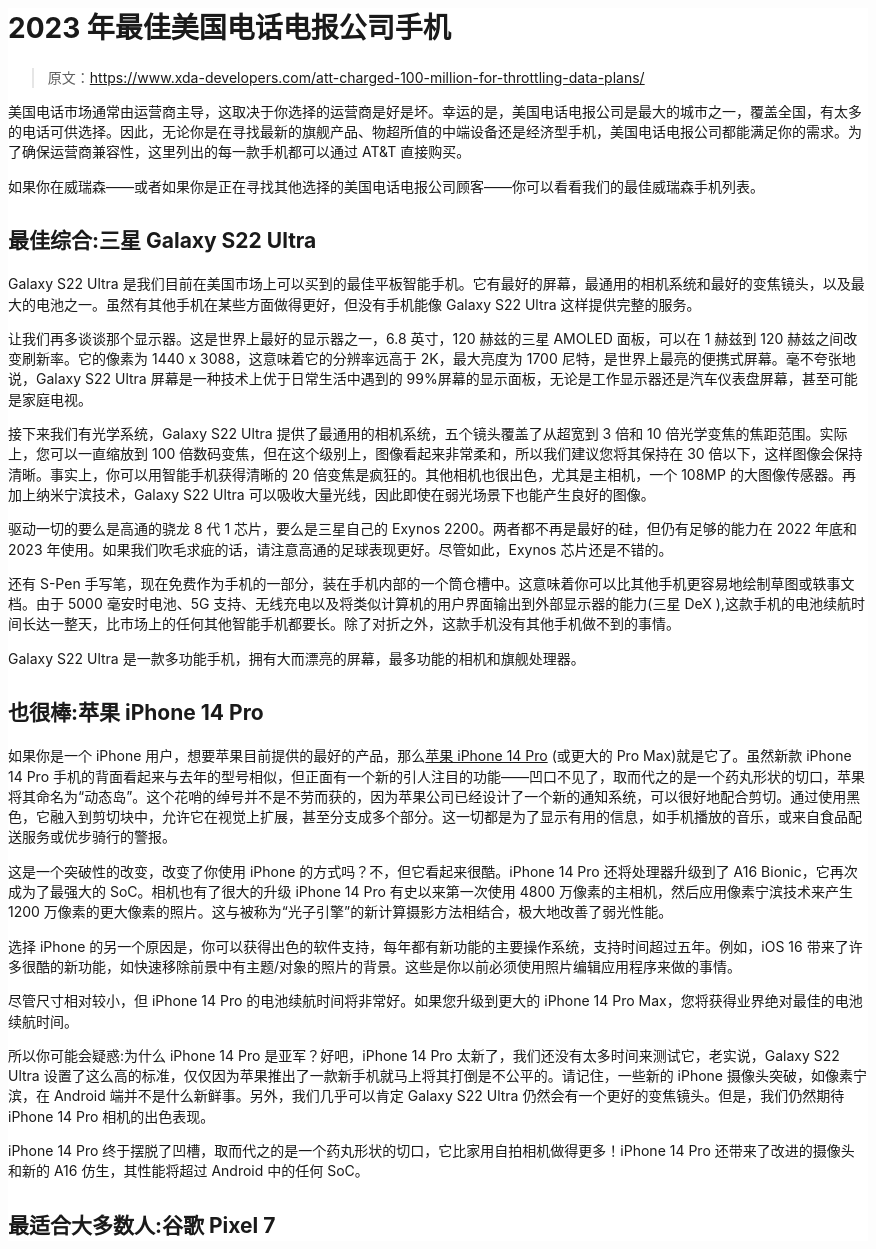 # 2023 年最佳美国电话电报公司手机

> 原文：<https://www.xda-developers.com/att-charged-100-million-for-throttling-data-plans/>

美国电话市场通常由运营商主导，这取决于你选择的运营商是好是坏。幸运的是，美国电话电报公司是最大的城市之一，覆盖全国，有太多的电话可供选择。因此，无论你是在寻找最新的旗舰产品、物超所值的中端设备还是经济型手机，美国电话电报公司都能满足你的需求。为了确保运营商兼容性，这里列出的每一款手机都可以通过 AT&T 直接购买。

如果你在威瑞森——或者如果你是正在寻找其他选择的美国电话电报公司顾客——你可以看看我们的最佳威瑞森手机列表。

## 最佳综合:三星 Galaxy S22 Ultra

Galaxy S22 Ultra 是我们目前在美国市场上可以买到的最佳平板智能手机。它有最好的屏幕，最通用的相机系统和最好的变焦镜头，以及最大的电池之一。虽然有其他手机在某些方面做得更好，但没有手机能像 Galaxy S22 Ultra 这样提供完整的服务。

让我们再多谈谈那个显示器。这是世界上最好的显示器之一，6.8 英寸，120 赫兹的三星 AMOLED 面板，可以在 1 赫兹到 120 赫兹之间改变刷新率。它的像素为 1440 x 3088，这意味着它的分辨率远高于 2K，最大亮度为 1700 尼特，是世界上最亮的便携式屏幕。毫不夸张地说，Galaxy S22 Ultra 屏幕是一种技术上优于日常生活中遇到的 99%屏幕的显示面板，无论是工作显示器还是汽车仪表盘屏幕，甚至可能是家庭电视。

接下来我们有光学系统，Galaxy S22 Ultra 提供了最通用的相机系统，五个镜头覆盖了从超宽到 3 倍和 10 倍光学变焦的焦距范围。实际上，您可以一直缩放到 100 倍数码变焦，但在这个级别上，图像看起来非常柔和，所以我们建议您将其保持在 30 倍以下，这样图像会保持清晰。事实上，你可以用智能手机获得清晰的 20 倍变焦是疯狂的。其他相机也很出色，尤其是主相机，一个 108MP 的大图像传感器。再加上纳米宁滨技术，Galaxy S22 Ultra 可以吸收大量光线，因此即使在弱光场景下也能产生良好的图像。

驱动一切的要么是高通的骁龙 8 代 1 芯片，要么是三星自己的 Exynos 2200。两者都不再是最好的硅，但仍有足够的能力在 2022 年底和 2023 年使用。如果我们吹毛求疵的话，请注意高通的足球表现更好。尽管如此，Exynos 芯片还是不错的。

还有 S-Pen 手写笔，现在免费作为手机的一部分，装在手机内部的一个筒仓槽中。这意味着你可以比其他手机更容易地绘制草图或轶事文档。由于 5000 毫安时电池、5G 支持、无线充电以及将类似计算机的用户界面输出到外部显示器的能力(三星 DeX ),这款手机的电池续航时间长达一整天，比市场上的任何其他智能手机都要长。除了对折之外，这款手机没有其他手机做不到的事情。

Galaxy S22 Ultra 是一款多功能手机，拥有大而漂亮的屏幕，最多功能的相机和旗舰处理器。

## 也很棒:苹果 iPhone 14 Pro

如果你是一个 iPhone 用户，想要苹果目前提供的最好的产品，那么[苹果 iPhone 14 Pro](https://www.xda-developers.com/apple-iphone-14-pro/) (或更大的 Pro Max)就是它了。虽然新款 iPhone 14 Pro 手机的背面看起来与去年的型号相似，但正面有一个新的引人注目的功能——凹口不见了，取而代之的是一个药丸形状的切口，苹果将其命名为“动态岛”。这个花哨的绰号并不是不劳而获的，因为苹果公司已经设计了一个新的通知系统，可以很好地配合剪切。通过使用黑色，它融入到剪切块中，允许它在视觉上扩展，甚至分支成多个部分。这一切都是为了显示有用的信息，如手机播放的音乐，或来自食品配送服务或优步骑行的警报。

这是一个突破性的改变，改变了你使用 iPhone 的方式吗？不，但它看起来很酷。iPhone 14 Pro 还将处理器升级到了 A16 Bionic，它再次成为了最强大的 SoC。相机也有了很大的升级 iPhone 14 Pro 有史以来第一次使用 4800 万像素的主相机，然后应用像素宁滨技术来产生 1200 万像素的更大像素的照片。这与被称为“光子引擎”的新计算摄影方法相结合，极大地改善了弱光性能。

选择 iPhone 的另一个原因是，你可以获得出色的软件支持，每年都有新功能的主要操作系统，支持时间超过五年。例如，iOS 16 带来了许多很酷的新功能，如快速移除前景中有主题/对象的照片的背景。这些是你以前必须使用照片编辑应用程序来做的事情。

尽管尺寸相对较小，但 iPhone 14 Pro 的电池续航时间将非常好。如果您升级到更大的 iPhone 14 Pro Max，您将获得业界绝对最佳的电池续航时间。

所以你可能会疑惑:为什么 iPhone 14 Pro 是亚军？好吧，iPhone 14 Pro 太新了，我们还没有太多时间来测试它，老实说，Galaxy S22 Ultra 设置了这么高的标准，仅仅因为苹果推出了一款新手机就马上将其打倒是不公平的。请记住，一些新的 iPhone 摄像头突破，如像素宁滨，在 Android 端并不是什么新鲜事。另外，我们几乎可以肯定 Galaxy S22 Ultra 仍然会有一个更好的变焦镜头。但是，我们仍然期待 iPhone 14 Pro 相机的出色表现。

iPhone 14 Pro 终于摆脱了凹槽，取而代之的是一个药丸形状的切口，它比家用自拍相机做得更多！iPhone 14 Pro 还带来了改进的摄像头和新的 A16 仿生，其性能将超过 Android 中的任何 SoC。

## 最适合大多数人:谷歌 Pixel 7

